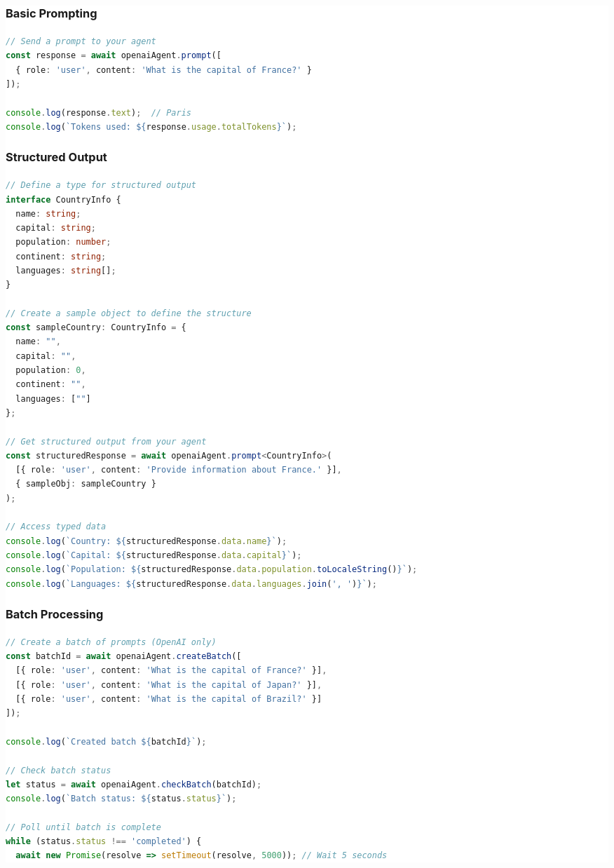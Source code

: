 ### Basic Prompting

```typescript
// Send a prompt to your agent
const response = await openaiAgent.prompt([
  { role: 'user', content: 'What is the capital of France?' }
]);

console.log(response.text);  // Paris
console.log(`Tokens used: ${response.usage.totalTokens}`);
```

### Structured Output

```typescript
// Define a type for structured output
interface CountryInfo {
  name: string;
  capital: string;
  population: number;
  continent: string;
  languages: string[];
}

// Create a sample object to define the structure
const sampleCountry: CountryInfo = {
  name: "",
  capital: "",
  population: 0,
  continent: "",
  languages: [""]
};

// Get structured output from your agent
const structuredResponse = await openaiAgent.prompt<CountryInfo>(
  [{ role: 'user', content: 'Provide information about France.' }],
  { sampleObj: sampleCountry }
);

// Access typed data
console.log(`Country: ${structuredResponse.data.name}`);
console.log(`Capital: ${structuredResponse.data.capital}`);
console.log(`Population: ${structuredResponse.data.population.toLocaleString()}`);
console.log(`Languages: ${structuredResponse.data.languages.join(', ')}`);
```

### Batch Processing

```typescript
// Create a batch of prompts (OpenAI only)
const batchId = await openaiAgent.createBatch([
  [{ role: 'user', content: 'What is the capital of France?' }],
  [{ role: 'user', content: 'What is the capital of Japan?' }],
  [{ role: 'user', content: 'What is the capital of Brazil?' }]
]);

console.log(`Created batch ${batchId}`);

// Check batch status
let status = await openaiAgent.checkBatch(batchId);
console.log(`Batch status: ${status.status}`);

// Poll until batch is complete
while (status.status !== 'completed') {
  await new Promise(resolve => setTimeout(resolve, 5000)); // Wait 5 seconds
```